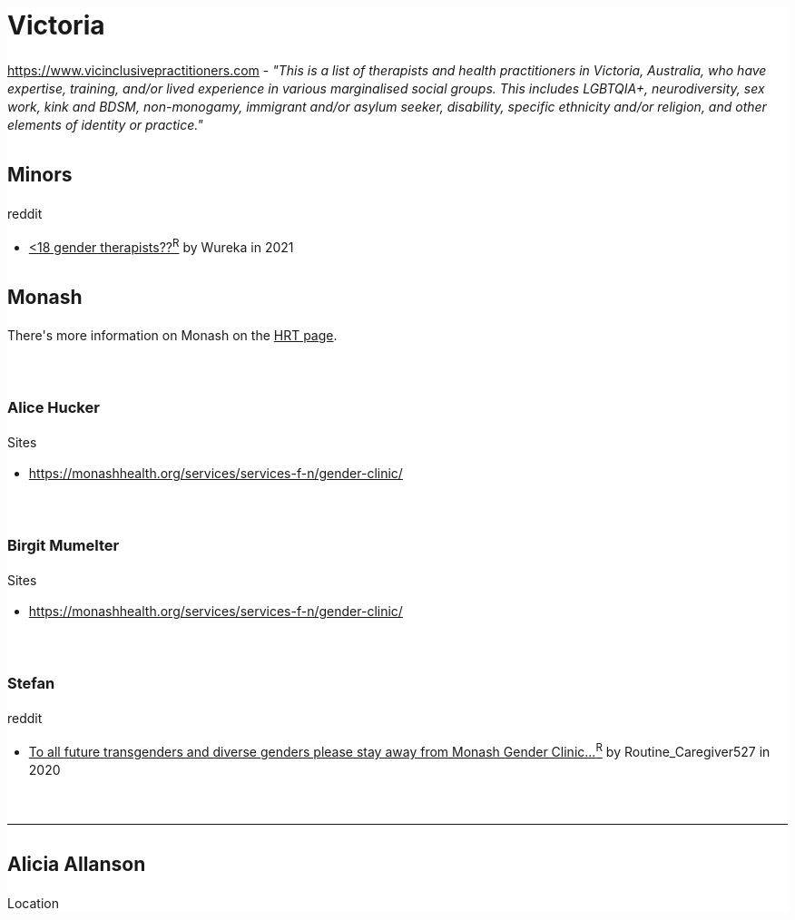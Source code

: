 
# Victoria

https://www.vicinclusivepractitioners.com - *"This is a list of therapists and health practitioners in Victoria, Australia, who have expertise, training, and/or lived experience in various marginalised social groups. This includes LGBTQIA+, neurodiversity, sex work, kink and BDSM, non-monogamy, immigrant and/or asylum seeker, disability, specific ethnicity and/or religion, and other elements of identity or practice."*

## Minors

reddit

* [<18 gender therapists??<sup>R</sup>](https://www.reddit.com/r/transgenderau/comments/mfiszb/18_gender_therapists/) by Wureka in 2021

## Monash

There's more information on Monash on the <span class="internal">[HRT page](https://github.com/zp100/Transgender_Surgeries/blob/main/TransWiki/wiki/hrt/australia/australia.md)</span>.

<br />

### Alice Hucker

Sites

* https://monashhealth.org/services/services-f-n/gender-clinic/

<br />

### Birgit Mumelter

Sites

* https://monashhealth.org/services/services-f-n/gender-clinic/

<br />

### Stefan

reddit

* [To all future transgenders and diverse genders please stay away from Monash Gender Clinic...<sup>R</sup>](https://www.reddit.com/r/transgenderau/comments/im9b8e/to_all_future_transgenders_and_diverse_genders/) by Routine_Caregiver527 in 2020

<br />

---

## Alicia Allanson

Location
